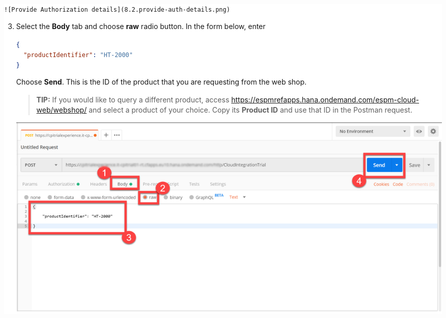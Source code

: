     ![Provide Authorization details](8.2.provide-auth-details.png)

3. Select the **Body** tab and choose **raw** radio button. In the form below, enter

    ```JSON
    {
      "productIdentifier": "HT-2000"
    }
    ```

    Choose **Send**. This is the ID of the product that you are requesting from the web shop.

    >**TIP:** If you would like to query a different product, access <https://espmrefapps.hana.ondemand.com/espm-cloud-web/webshop/> and select a product of your choice. Copy its **Product ID** and use that ID in the Postman request.

    ![Enter payload details and send request.](8.3.enter-payload-send.png)

